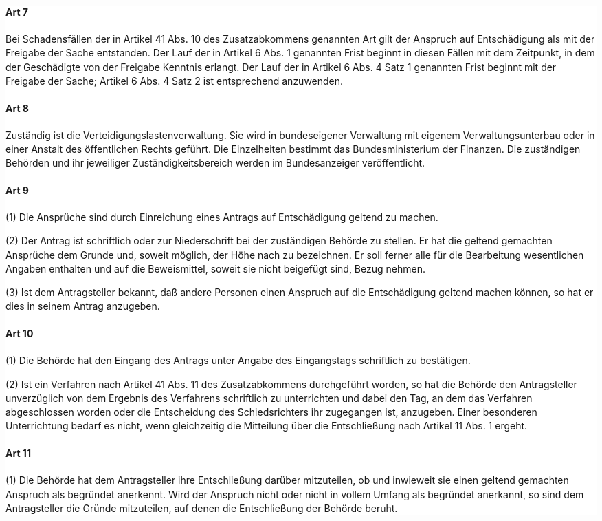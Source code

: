 #### Art 7

Bei Schadensfällen der in Artikel 41 Abs. 10 des Zusatzabkommens
genannten Art gilt der Anspruch auf Entschädigung als mit der Freigabe
der Sache entstanden. Der Lauf der in Artikel 6 Abs. 1 genannten Frist
beginnt in diesen Fällen mit dem Zeitpunkt, in dem der Geschädigte von
der Freigabe Kenntnis erlangt. Der Lauf der in Artikel 6 Abs. 4 Satz 1
genannten Frist beginnt mit der Freigabe der Sache; Artikel 6 Abs. 4
Satz 2 ist entsprechend anzuwenden.

#### Art 8

Zuständig ist die Verteidigungslastenverwaltung. Sie wird in
bundeseigener Verwaltung mit eigenem Verwaltungsunterbau oder in einer
Anstalt des öffentlichen Rechts geführt. Die Einzelheiten bestimmt das
Bundesministerium der Finanzen. Die zuständigen Behörden und ihr
jeweiliger Zuständigkeitsbereich werden im Bundesanzeiger
veröffentlicht.

#### Art 9

(1) Die Ansprüche sind durch Einreichung eines Antrags auf
Entschädigung geltend zu machen.

(2) Der Antrag ist schriftlich oder zur Niederschrift bei der
zuständigen Behörde zu stellen. Er hat die geltend gemachten Ansprüche
dem Grunde und, soweit möglich, der Höhe nach zu bezeichnen. Er soll
ferner alle für die Bearbeitung wesentlichen Angaben enthalten und auf
die Beweismittel, soweit sie nicht beigefügt sind, Bezug nehmen.

(3) Ist dem Antragsteller bekannt, daß andere Personen einen Anspruch
auf die Entschädigung geltend machen können, so hat er dies in seinem
Antrag anzugeben.

#### Art 10

(1) Die Behörde hat den Eingang des Antrags unter Angabe des
Eingangstags schriftlich zu bestätigen.

(2) Ist ein Verfahren nach Artikel 41 Abs. 11 des Zusatzabkommens
durchgeführt worden, so hat die Behörde den Antragsteller unverzüglich
von dem Ergebnis des Verfahrens schriftlich zu unterrichten und dabei
den Tag, an dem das Verfahren abgeschlossen worden oder die
Entscheidung des Schiedsrichters ihr zugegangen ist, anzugeben. Einer
besonderen Unterrichtung bedarf es nicht, wenn gleichzeitig die
Mitteilung über die Entschließung nach Artikel 11 Abs. 1 ergeht.

#### Art 11

(1) Die Behörde hat dem Antragsteller ihre Entschließung darüber
mitzuteilen, ob und inwieweit sie einen geltend gemachten Anspruch als
begründet anerkennt. Wird der Anspruch nicht oder nicht in vollem
Umfang als begründet anerkannt, so sind dem Antragsteller die Gründe
mitzuteilen, auf denen die Entschließung der Behörde beruht.
